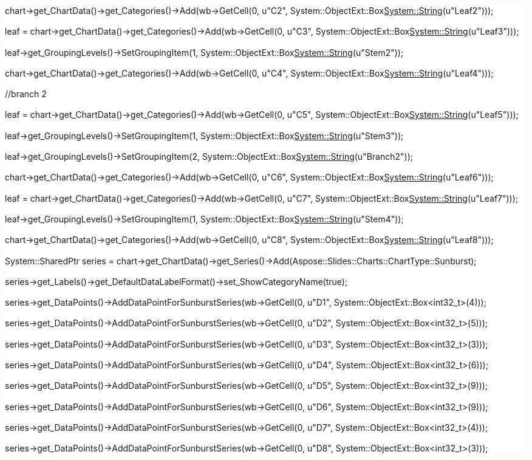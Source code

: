 chart->get_ChartData()->get_Categories()->Add(wb->GetCell(0, u"C2", System::ObjectExt::Box<System::String>(u"Leaf2")));

leaf = chart->get_ChartData()->get_Categories()->Add(wb->GetCell(0, u"C3", System::ObjectExt::Box<System::String>(u"Leaf3")));

leaf->get_GroupingLevels()->SetGroupingItem(1, System::ObjectExt::Box<System::String>(u"Stem2"));

chart->get_ChartData()->get_Categories()->Add(wb->GetCell(0, u"C4", System::ObjectExt::Box<System::String>(u"Leaf4")));

//branch 2

leaf = chart->get_ChartData()->get_Categories()->Add(wb->GetCell(0, u"C5", System::ObjectExt::Box<System::String>(u"Leaf5")));

leaf->get_GroupingLevels()->SetGroupingItem(1, System::ObjectExt::Box<System::String>(u"Stem3"));

leaf->get_GroupingLevels()->SetGroupingItem(2, System::ObjectExt::Box<System::String>(u"Branch2"));

chart->get_ChartData()->get_Categories()->Add(wb->GetCell(0, u"C6", System::ObjectExt::Box<System::String>(u"Leaf6")));

leaf = chart->get_ChartData()->get_Categories()->Add(wb->GetCell(0, u"C7", System::ObjectExt::Box<System::String>(u"Leaf7")));

leaf->get_GroupingLevels()->SetGroupingItem(1, System::ObjectExt::Box<System::String>(u"Stem4"));

chart->get_ChartData()->get_Categories()->Add(wb->GetCell(0, u"C8", System::ObjectExt::Box<System::String>(u"Leaf8")));

System::SharedPtr<IChartSeries> series = chart->get_ChartData()->get_Series()->Add(Aspose::Slides::Charts::ChartType::Sunburst);

series->get_Labels()->get_DefaultDataLabelFormat()->set_ShowCategoryName(true);

series->get_DataPoints()->AddDataPointForSunburstSeries(wb->GetCell(0, u"D1", System::ObjectExt::Box<int32_t>(4)));

series->get_DataPoints()->AddDataPointForSunburstSeries(wb->GetCell(0, u"D2", System::ObjectExt::Box<int32_t>(5)));

series->get_DataPoints()->AddDataPointForSunburstSeries(wb->GetCell(0, u"D3", System::ObjectExt::Box<int32_t>(3)));

series->get_DataPoints()->AddDataPointForSunburstSeries(wb->GetCell(0, u"D4", System::ObjectExt::Box<int32_t>(6)));

series->get_DataPoints()->AddDataPointForSunburstSeries(wb->GetCell(0, u"D5", System::ObjectExt::Box<int32_t>(9)));

series->get_DataPoints()->AddDataPointForSunburstSeries(wb->GetCell(0, u"D6", System::ObjectExt::Box<int32_t>(9)));

series->get_DataPoints()->AddDataPointForSunburstSeries(wb->GetCell(0, u"D7", System::ObjectExt::Box<int32_t>(4)));

series->get_DataPoints()->AddDataPointForSunburstSeries(wb->GetCell(0, u"D8", System::ObjectExt::Box<int32_t>(3)));

